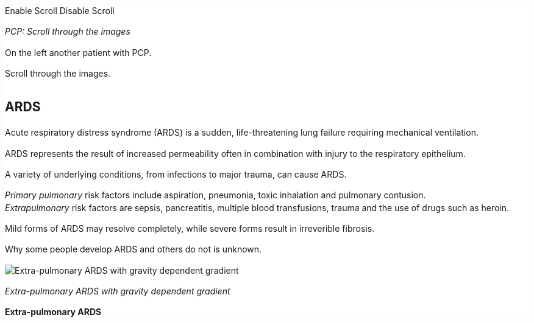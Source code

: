 Enable Scroll
Disable Scroll












*PCP: Scroll through the images*



On the left another patient with PCP.  

Scroll through the images.

  








ARDS
----







Acute respiratory distress syndrome (ARDS) is a sudden, life-threatening lung failure requiring mechanical ventilation.   

ARDS represents the result of increased permeability often in combination with injury to the respiratory epithelium.  

A variety of underlying conditions, from infections to major trauma, can cause ARDS.  
  
*Primary pulmonary* risk factors include aspiration, pneumonia, toxic inhalation and pulmonary contusion.   
*Extrapulmonary*  risk factors are sepsis, pancreatitis, multiple blood transfusions, trauma and the use of drugs such as heroin.   


Mild forms of ARDS may resolve completely, while severe forms result in irreverible fibrosis.  

Why some people develop ARDS and others do not is unknown.









![Extra-pulmonary ARDS with gravity dependent gradient](/assets/lung-hrct-common-diseases/a5097977c8756f_ards3.jpg)

*Extra-pulmonary ARDS with gravity dependent gradient*



**Extra-pulmonary ARDS**  
